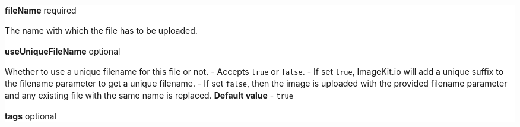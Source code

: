 </td>

</tr>

<tr class="tableRow-41a0302b" data-key="11742">

<td data-table="cell" class="tableCell-150ac604" data-key="11738" style="text-align: left;">

<span class="text-4505230f--TextH400-3033861f--textContentFamily-49a318e1"><span data-key="11725"><span data-offset-key="11725:0">**fileName**</span> <span data-offset-key="11725:1">required</span></span></span>

</td>

<td data-table="cell" class="tableCell-150ac604" data-key="11741" style="text-align: left;">

<span class="text-4505230f--TextH400-3033861f--textContentFamily-49a318e1"><span data-key="11739"><span data-offset-key="11739:0">The name with which the file has to be uploaded.</span></span></span>

</td>

</tr>

<tr class="tableRow-41a0302b" data-key="11792">

<td data-table="cell" class="tableCell-150ac604" data-key="11756" style="text-align: left;">

<span class="text-4505230f--TextH400-3033861f--textContentFamily-49a318e1"><span data-key="11743"><span data-offset-key="11743:0">**useUniqueFileName**</span> <span data-offset-key="11743:1">optional</span></span></span>

</td>

<td data-table="cell" class="tableCell-150ac604" data-key="11791" style="text-align: left;">

<span class="text-4505230f--TextH400-3033861f--textContentFamily-49a318e1"><span data-key="11757"><span data-offset-key="11757:0">Whether to use a unique filename for this file or not. - Accepts</span> <span data-offset-key="11757:1">`true`</span> <span data-offset-key="11757:2">or</span> <span data-offset-key="11757:3">`false`</span><span data-offset-key="11757:4">. - If set</span> <span data-offset-key="11757:5">`true`</span><span data-offset-key="11757:6">, ImageKit.io will add a unique suffix to the filename parameter to get a unique filename. - If set</span> <span data-offset-key="11757:7">`false`</span><span data-offset-key="11757:8">, then the image is uploaded with the provided filename parameter and any existing file with the same name is replaced.</span> <span data-offset-key="11757:9">**Default value**</span> <span data-offset-key="11757:10">-</span> <span data-offset-key="11757:11">`true`</span></span></span>

</td>

</tr>

<tr class="tableRow-41a0302b" data-key="11837">

<td data-table="cell" class="tableCell-150ac604" data-key="11809" style="text-align: left;">

<span class="text-4505230f--TextH400-3033861f--textContentFamily-49a318e1"><span data-key="11793"><span data-offset-key="11793:0">**tags**</span> <span data-offset-key="11793:1">optional</span></span></span>

</td>

<td data-table="cell" class="tableCell-150ac604" data-key="11836" style="text-align: left;">

